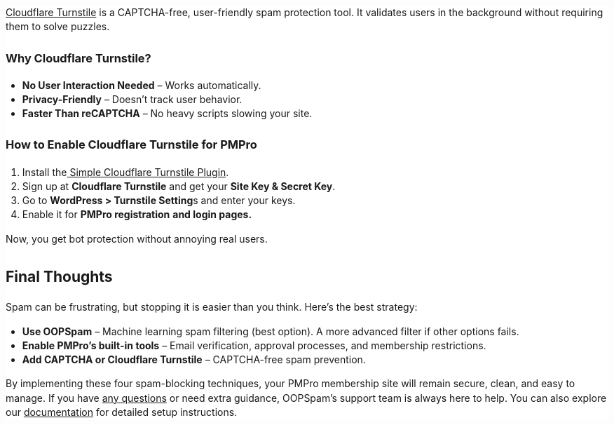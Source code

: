 [Cloudflare Turnstile](https://www.oopspam.com/blog/cloudflare-turnstile) is a CAPTCHA-free, user-friendly spam protection tool. It validates users in the background without requiring them to solve puzzles.

### **Why Cloudflare Turnstile?**

* **No User Interaction Needed** – Works automatically.
* **Privacy-Friendly** – Doesn’t track user behavior.
* **Faster Than reCAPTCHA** – No heavy scripts slowing your site.

### **How to Enable Cloudflare Turnstile for PMPro**

1. Install the[ Simple Cloudflare Turnstile Plugin](https://wordpress.org/plugins/simple-cloudflare-turnstile/).
2. Sign up at **Cloudflare Turnstile** and get your **Site Key & Secret Key**.
3. Go to **WordPress > Turnstile Setting**s and enter your keys.
4. Enable it for **PMPro registration** **and login pages.**

Now, you get bot protection without annoying real users.

## **Final Thoughts**

Spam can be frustrating, but stopping it is easier than you think. Here’s the best strategy:

* **Use OOPSpam** – Machine learning spam filtering (best option). A more advanced filter if other options fails.
* **Enable PMPro’s built-in tools** – Email verification, approval processes, and membership restrictions.
* **Add CAPTCHA or Cloudflare Turnstile** – CAPTCHA-free spam prevention.

By implementing these four spam-blocking techniques, your PMPro membership site will remain secure, clean, and easy to manage. If you have [any questions](https://www.oopspam.com/#contact) or need extra guidance, OOPSpam’s support team is always here to help. You can also explore our [documentation](https://www.oopspam.com/help) for detailed setup instructions.
